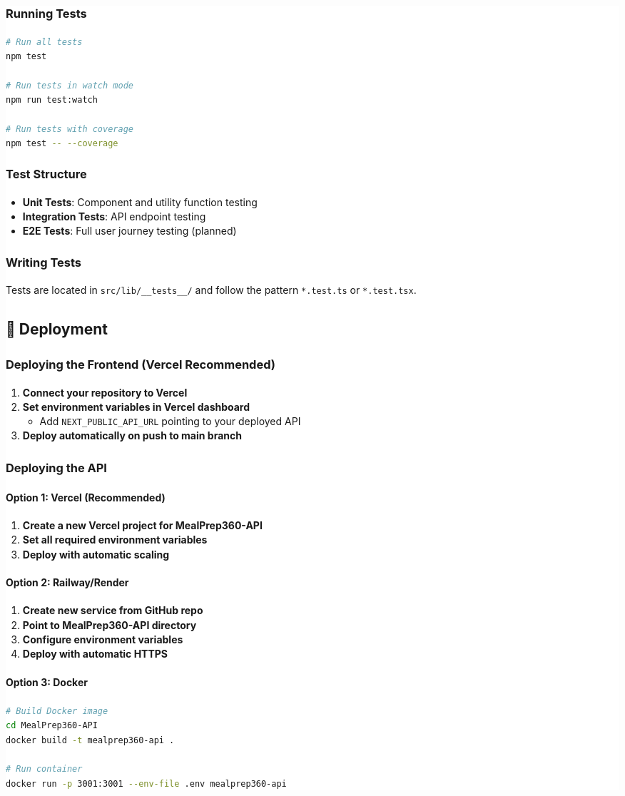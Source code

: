 ### Running Tests

```bash
# Run all tests
npm test

# Run tests in watch mode
npm run test:watch

# Run tests with coverage
npm test -- --coverage
```

### Test Structure

- **Unit Tests**: Component and utility function testing
- **Integration Tests**: API endpoint testing
- **E2E Tests**: Full user journey testing (planned)

### Writing Tests

Tests are located in `src/lib/__tests__/` and follow the pattern `*.test.ts` or `*.test.tsx`.

## 🚀 Deployment

### Deploying the Frontend (Vercel Recommended)

1. **Connect your repository to Vercel**
2. **Set environment variables in Vercel dashboard**
   - Add `NEXT_PUBLIC_API_URL` pointing to your deployed API
3. **Deploy automatically on push to main branch**

### Deploying the API

#### Option 1: Vercel (Recommended)

1. **Create a new Vercel project for MealPrep360-API**
2. **Set all required environment variables**
3. **Deploy with automatic scaling**

#### Option 2: Railway/Render

1. **Create new service from GitHub repo**
2. **Point to MealPrep360-API directory**
3. **Configure environment variables**
4. **Deploy with automatic HTTPS**

#### Option 3: Docker

```bash
# Build Docker image
cd MealPrep360-API
docker build -t mealprep360-api .

# Run container
docker run -p 3001:3001 --env-file .env mealprep360-api
```
